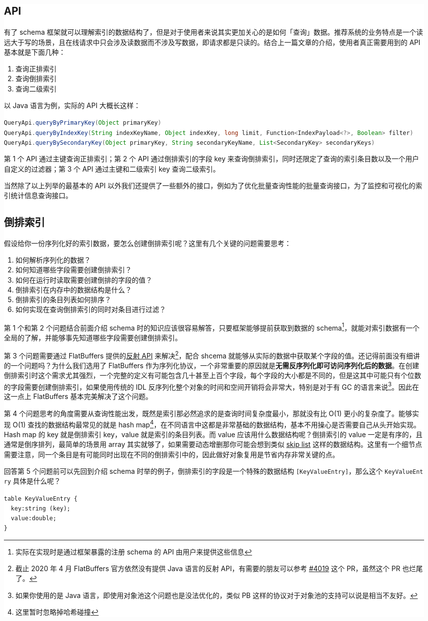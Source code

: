 ## API

有了 schema 框架就可以理解索引的数据结构了，但是对于使用者来说其实更加关心的是如何「查询」数据。推荐系统的业务特点是一个读远大于写的场景，且在线请求中只会涉及读数据而不涉及写数据，即请求都是只读的。结合上一篇文章的介绍，使用者真正需要用到的 API 基本就是下面几种：

1. 查询正排索引
2. 查询倒排索引
3. 查询二级索引

以 Java 语言为例，实际的 API 大概长这样：

```java
QueryApi.queryByPrimaryKey(Object primaryKey)
QueryApi.queryByIndexKey(String indexKeyName, Object indexKey, long limit, Function<IndexPayload<?>, Boolean> filter)
QueryApi.queryBySecondaryKey(Object primaryKey, String secondaryKeyName, List<SecondaryKey> secondaryKeys)
```

第 1 个 API 通过主键查询正排索引；第 2 个 API 通过倒排索引的字段 key 来查询倒排索引，同时还限定了查询的索引条目数以及一个用户自定义的过滤器；第 3 个 API 通过主键和二级索引 key 查询二级索引。

当然除了以上列举的最基本的 API 以外我们还提供了一些额外的接口，例如为了优化批量查询性能的批量查询接口，为了监控和可视化的索引统计信息查询接口。

## 倒排索引

假设给你一份序列化好的索引数据，要怎么创建倒排索引呢？这里有几个关键的问题需要思考：

1. 如何解析序列化的数据？
2. 如何知道哪些字段需要创建倒排索引？
3. 如何在运行时读取需要创建倒排的字段的值？
4. 倒排索引在内存中的数据结构是什么？
5. 倒排索引的条目列表如何排序？
6. 如何实现在查询倒排索引的同时对条目进行过滤？

第 1 个和第 2 个问题结合前面介绍 schema 时的知识应该很容易解答，只要框架能够提前获取到数据的 schema[^6]，就能对索引数据有一个全局的了解，并能够事先知道哪些字段需要创建倒排索引。

第 3 个问题需要通过 FlatBuffers 提供的[反射 API](https://github.com/google/flatbuffers/blob/master/reflection/reflection.fbs) 来解决[^7]，配合 shcema 就能够从实际的数据中获取某个字段的值。还记得前面没有细讲的一个问题吗？为什么我们选用了 FlatBuffers 作为序列化协议，一个非常重要的原因就是**无需反序列化即可访问序列化后的数据**。在创建倒排索引时这个需求尤其强烈，一个完整的定义有可能包含几十甚至上百个字段，每个字段的大小都是不同的，但是这其中可能只有个位数的字段需要创建倒排索引，如果使用传统的 IDL 反序列化整个对象的时间和空间开销将会非常大，特别是对于有 GC 的语言来说[^8]。因此在这一点上 FlatBuffers 基本完美解决了这个问题。

第 4 个问题思考的角度需要从查询性能出发，既然是索引那必然追求的是查询时间复杂度最小，那就没有比 O(1) 更小的复杂度了。能够实现 O(1) 查找的数据结构最常见的就是 hash map[^9]，在不同语言中这都是非常基础的数据结构，基本不用操心是否需要自己从头开始实现。Hash map 的 key 就是倒排索引 key，value 就是索引的条目列表。而 value 应该用什么数据结构呢？倒排索引的 value 一定是有序的，且通常是倒序排列，最简单的场景用 array 其实就够了，如果需要动态增删那你可能会想到类似 [skip list](https://en.wikipedia.org/wiki/Skip_list) 这样的数据结构。这里有一个细节点需要注意，同一个条目是有可能同时出现在不同的倒排索引中的，因此做好对象复用是节省内存非常关键的点。

回答第 5 个问题前可以先回到介绍 schema 时举的例子，倒排索引的字段是一个特殊的数据结构 `[KeyValueEntry]`，那么这个 `KeyValueEntry` 具体是什么呢？

```
table KeyValueEntry {
  key:string (key);
  value:double;
}
```


[^1]: 为什么不直接用 SQL 呢？首先 SQL 的语法很复杂，很多原语是多余的，这对于使用者来说是不必要的负担。其次我们是实现一个推荐系统而不是一个完备的 DBMS，没必要硬套。最后这个 DDL 需要足够的扩展性来满足针对推荐系统的一些定制需求，关于这一点后面会提到。
[^2]: 需要查看原文和所有特点的朋友请转到 FlatBuffers 的官网
[^3]: 这里我刻意没有用「反序列化」这个词，理论上 FlatBuffers 是没有反序列化这个概念的，buffer is data（缓冲区即数据）。
[^4]: 框架使用者甚至不需要知道底层用的是 FlatBuffers
[^5]: 同样的设计思想在 [FoundationDB Record Layer](https://github.com/FoundationDB/fdb-record-layer/blob/master/docs/Overview.md) 里也有所体现，只不过它使用的是 PB 作为 DDL，相比之下 FlatBuffers 的语法会更加简洁。
[^6]: 实际在实现时是通过框架暴露的注册 schema 的 API 由用户来提供这些信息
[^7]: 截止 2020 年 4 月 FlatBuffers 官方依然没有提供 Java 语言的反射 API，有需要的朋友可以参考 [#4019](https://github.com/google/flatbuffers/pull/4019) 这个 PR，虽然这个 PR 也烂尾了。
[^8]: 如果你使用的是 Java 语言，即使用对象池这个问题也是没法优化的，类似 PB 这样的协议对于对象池的支持可以说是相当不友好。
[^9]: 这里暂时忽略掉哈希碰撞
[^10]: 至于完整的数据存放在哪里后续的文章中会介绍